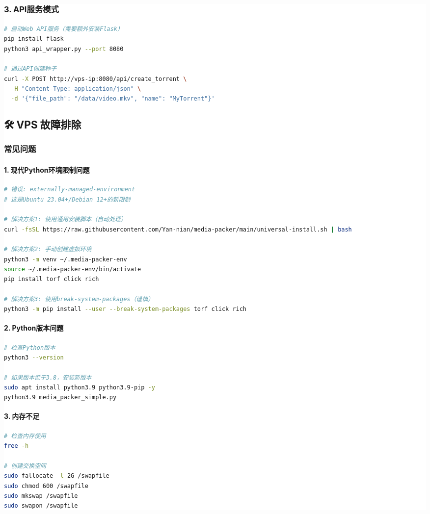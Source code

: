 ### 3. API服务模式
```bash
# 启动Web API服务（需要额外安装Flask）
pip install flask
python3 api_wrapper.py --port 8080

# 通过API创建种子
curl -X POST http://vps-ip:8080/api/create_torrent \
  -H "Content-Type: application/json" \
  -d '{"file_path": "/data/video.mkv", "name": "MyTorrent"}'
```

## 🛠️ VPS 故障排除

### 常见问题

#### 1. 现代Python环境限制问题
```bash
# 错误: externally-managed-environment
# 这是Ubuntu 23.04+/Debian 12+的新限制

# 解决方案1: 使用通用安装脚本（自动处理）
curl -fsSL https://raw.githubusercontent.com/Yan-nian/media-packer/main/universal-install.sh | bash

# 解决方案2: 手动创建虚拟环境
python3 -m venv ~/.media-packer-env
source ~/.media-packer-env/bin/activate
pip install torf click rich

# 解决方案3: 使用break-system-packages（谨慎）
python3 -m pip install --user --break-system-packages torf click rich
```

#### 2. Python版本问题
```bash
# 检查Python版本
python3 --version

# 如果版本低于3.8，安装新版本
sudo apt install python3.9 python3.9-pip -y
python3.9 media_packer_simple.py
```

#### 3. 内存不足
```bash
# 检查内存使用
free -h

# 创建交换空间
sudo fallocate -l 2G /swapfile
sudo chmod 600 /swapfile
sudo mkswap /swapfile
sudo swapon /swapfile
```
